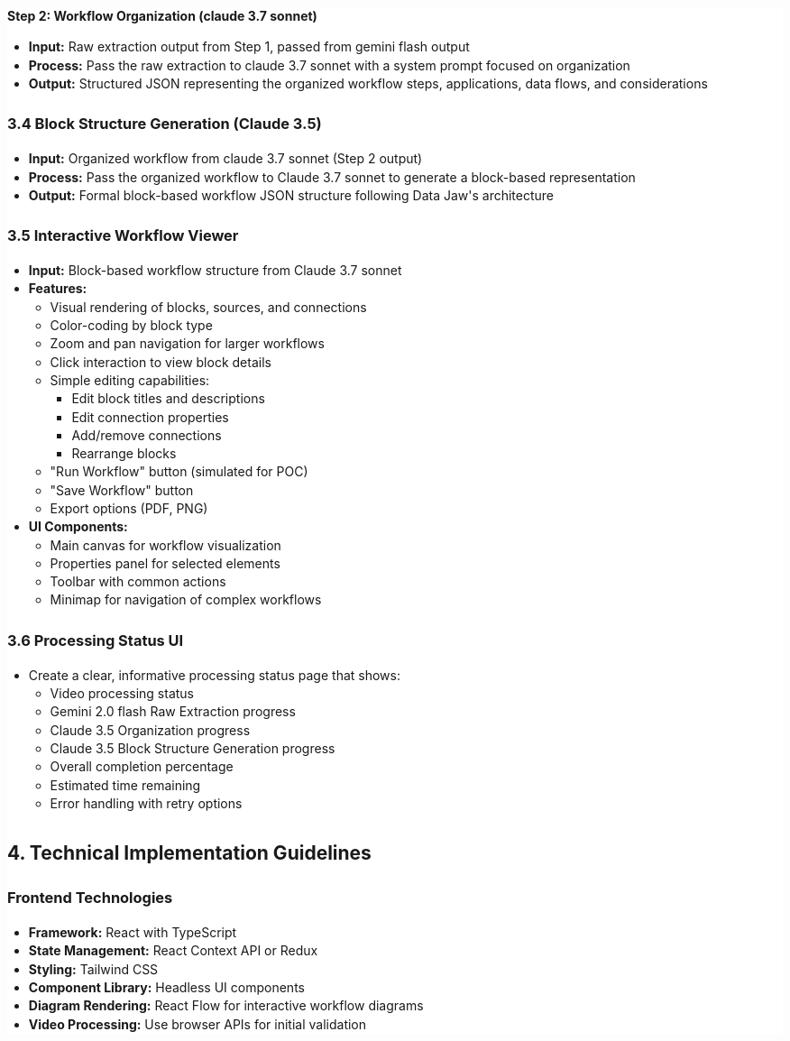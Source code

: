 **Step 2: Workflow Organization (claude 3.7 sonnet)**
*   **Input:** Raw extraction output from Step 1, passed from gemini flash output
*   **Process:** Pass the raw extraction to claude 3.7 sonnet with a system prompt focused on organization
*   **Output:** Structured JSON representing the organized workflow steps, applications, data flows, and considerations

### 3.4 Block Structure Generation (Claude 3.5)
*   **Input:** Organized workflow from claude 3.7 sonnet (Step 2 output)
*   **Process:** Pass the organized workflow to Claude 3.7 sonnet to generate a block-based representation
*   **Output:** Formal block-based workflow JSON structure following Data Jaw's architecture

### 3.5 Interactive Workflow Viewer
*   **Input:** Block-based workflow structure from Claude 3.7 sonnet
*   **Features:**
    *   Visual rendering of blocks, sources, and connections
    *   Color-coding by block type
    *   Zoom and pan navigation for larger workflows
    *   Click interaction to view block details
    *   Simple editing capabilities:
        *   Edit block titles and descriptions
        *   Edit connection properties
        *   Add/remove connections
        *   Rearrange blocks
    *   "Run Workflow" button (simulated for POC)
    *   "Save Workflow" button
    *   Export options (PDF, PNG)
*   **UI Components:**
    *   Main canvas for workflow visualization
    *   Properties panel for selected elements
    *   Toolbar with common actions
    *   Minimap for navigation of complex workflows

### 3.6 Processing Status UI
*   Create a clear, informative processing status page that shows:
    *   Video processing status
    *   Gemini 2.0 flash Raw Extraction progress
    *   Claude 3.5 Organization progress
    *   Claude 3.5 Block Structure Generation progress
    *   Overall completion percentage
    *   Estimated time remaining
    *   Error handling with retry options

## 4. Technical Implementation Guidelines

### Frontend Technologies
*   **Framework:** React with TypeScript
*   **State Management:** React Context API or Redux
*   **Styling:** Tailwind CSS
*   **Component Library:** Headless UI components
*   **Diagram Rendering:** React Flow for interactive workflow diagrams
*   **Video Processing:** Use browser APIs for initial validation
